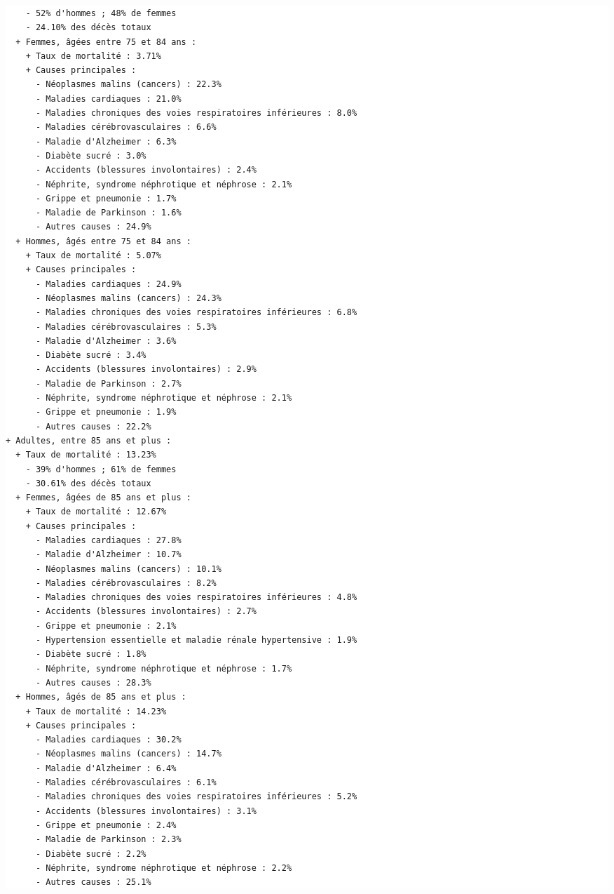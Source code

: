         - 52% d'hommes ; 48% de femmes  
        - 24.10% des décès totaux  
      + Femmes, âgées entre 75 et 84 ans :  
        + Taux de mortalité : 3.71%   
        + Causes principales :  
          - Néoplasmes malins (cancers) : 22.3%  
          - Maladies cardiaques : 21.0%  
          - Maladies chroniques des voies respiratoires inférieures : 8.0%  
          - Maladies cérébrovasculaires : 6.6%  
          - Maladie d'Alzheimer : 6.3%  
          - Diabète sucré : 3.0%  
          - Accidents (blessures involontaires) : 2.4%  
          - Néphrite, syndrome néphrotique et néphrose : 2.1%
          - Grippe et pneumonie : 1.7%  
          - Maladie de Parkinson : 1.6%
          - Autres causes : 24.9%  
      + Hommes, âgés entre 75 et 84 ans :  
        + Taux de mortalité : 5.07%  
        + Causes principales :  
          - Maladies cardiaques : 24.9%  
          - Néoplasmes malins (cancers) : 24.3%  
          - Maladies chroniques des voies respiratoires inférieures : 6.8%  
          - Maladies cérébrovasculaires : 5.3%  
          - Maladie d'Alzheimer : 3.6%  
          - Diabète sucré : 3.4%  
          - Accidents (blessures involontaires) : 2.9%
          - Maladie de Parkinson : 2.7%
          - Néphrite, syndrome néphrotique et néphrose : 2.1%
          - Grippe et pneumonie : 1.9%  
          - Autres causes : 22.2%  
    + Adultes, entre 85 ans et plus : 
      + Taux de mortalité : 13.23%  
        - 39% d'hommes ; 61% de femmes  
        - 30.61% des décès totaux  
      + Femmes, âgées de 85 ans et plus :  
        + Taux de mortalité : 12.67%   
        + Causes principales :  
          - Maladies cardiaques : 27.8%  
          - Maladie d'Alzheimer : 10.7%  
          - Néoplasmes malins (cancers) : 10.1%  
          - Maladies cérébrovasculaires : 8.2%  
          - Maladies chroniques des voies respiratoires inférieures : 4.8%  
          - Accidents (blessures involontaires) : 2.7%  
          - Grippe et pneumonie : 2.1%  
          - Hypertension essentielle et maladie rénale hypertensive : 1.9% 
          - Diabète sucré : 1.8%  
          - Néphrite, syndrome néphrotique et néphrose : 1.7%
          - Autres causes : 28.3%  
      + Hommes, âgés de 85 ans et plus :  
        + Taux de mortalité : 14.23%  
        + Causes principales :  
          - Maladies cardiaques : 30.2%  
          - Néoplasmes malins (cancers) : 14.7%  
          - Maladie d'Alzheimer : 6.4%  
          - Maladies cérébrovasculaires : 6.1%  
          - Maladies chroniques des voies respiratoires inférieures : 5.2%  
          - Accidents (blessures involontaires) : 3.1%
          - Grippe et pneumonie : 2.4%  
          - Maladie de Parkinson : 2.3%
          - Diabète sucré : 2.2%  
          - Néphrite, syndrome néphrotique et néphrose : 2.2%
          - Autres causes : 25.1%  
